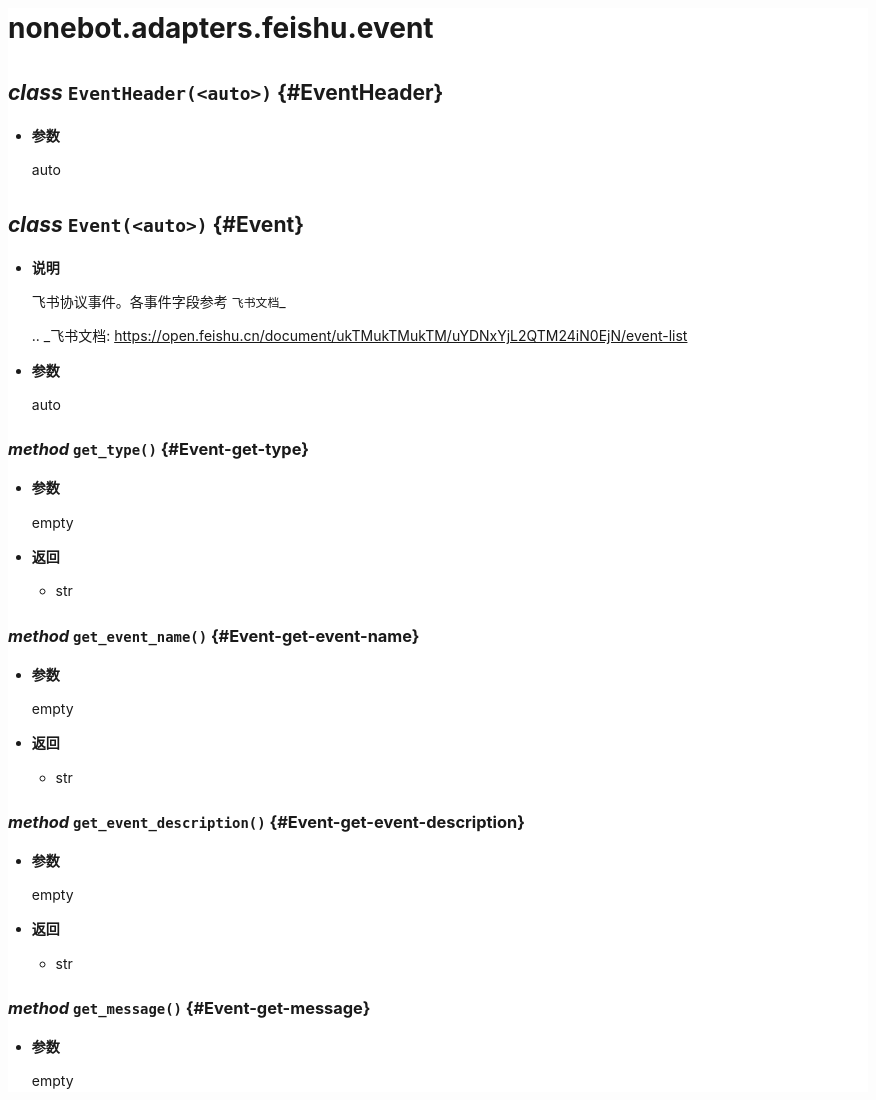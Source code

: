 # nonebot.adapters.feishu.event

## _class_ `EventHeader(<auto>)` {#EventHeader}

- **参数**

  auto

## _class_ `Event(<auto>)` {#Event}

- **说明**

  飞书协议事件。各事件字段参考 `飞书文档`\_

  .. \_飞书文档:
  https://open.feishu.cn/document/ukTMukTMukTM/uYDNxYjL2QTM24iN0EjN/event-list

- **参数**

  auto

### _method_ `get_type()` {#Event-get-type}

- **参数**

  empty

- **返回**

  - str

### _method_ `get_event_name()` {#Event-get-event-name}

- **参数**

  empty

- **返回**

  - str

### _method_ `get_event_description()` {#Event-get-event-description}

- **参数**

  empty

- **返回**

  - str

### _method_ `get_message()` {#Event-get-message}

- **参数**

  empty

